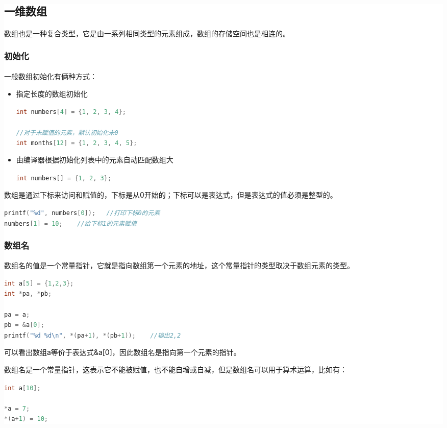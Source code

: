 ## 一维数组

数组也是一种复合类型，它是由一系列相同类型的元素组成，数组的存储空间也是相连的。



### 初始化

一般数组初始化有俩种方式：

- 指定长度的数组初始化

  ```c
  int numbers[4] = {1, 2, 3, 4};
  
  //对于未赋值的元素，默认初始化未0
  int months[12] = {1, 2, 3, 4, 5};
  ```

- 由编译器根据初始化列表中的元素自动匹配数组大

  ```c
  int numbers[] = {1, 2, 3};
  ```

数组是通过下标来访问和赋值的，下标是从0开始的；下标可以是表达式，但是表达式的值必须是整型的。

```c
printf("%d", numbers[0]);	//打印下标0的元素
numbers[1] = 10;	//给下标1的元素赋值
```



### 数组名

数组名的值是一个常量指针，它就是指向数组第一个元素的地址，这个常量指针的类型取决于数组元素的类型。

```c
int a[5] = {1,2,3};
int *pa, *pb;

pa = a;
pb = &a[0];
printf("%d %d\n", *(pa+1), *(pb+1));	//输出2,2
```

可以看出数组a等价于表达式&a[0]，因此数组名是指向第一个元素的指针。



数组名是一个常量指针，这表示它不能被赋值，也不能自增或自减，但是数组名可以用于算术运算，比如有：

```c
int a[10];

*a = 7;
*(a+1) = 10;
```
